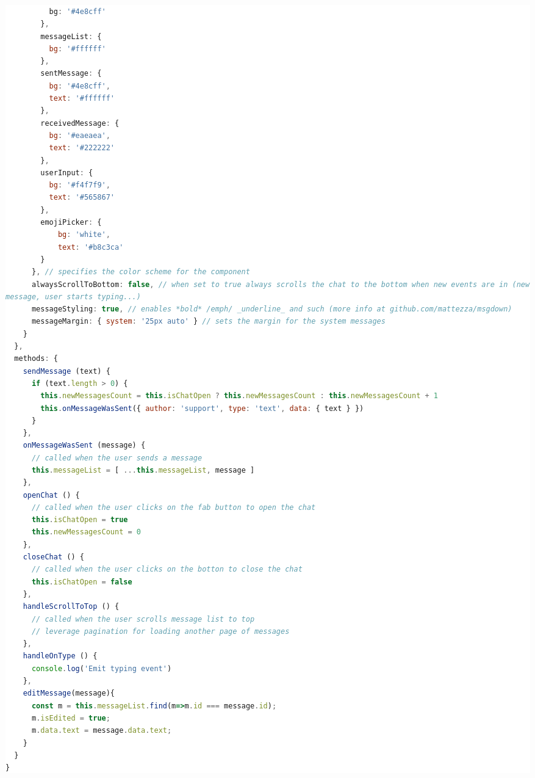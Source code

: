 ```javascript
          bg: '#4e8cff'
        },
        messageList: {
          bg: '#ffffff'
        },
        sentMessage: {
          bg: '#4e8cff',
          text: '#ffffff'
        },
        receivedMessage: {
          bg: '#eaeaea',
          text: '#222222'
        },
        userInput: {
          bg: '#f4f7f9',
          text: '#565867'
        },
        emojiPicker: {
            bg: 'white',
            text: '#b8c3ca'
        }
      }, // specifies the color scheme for the component
      alwaysScrollToBottom: false, // when set to true always scrolls the chat to the bottom when new events are in (new message, user starts typing...)
      messageStyling: true, // enables *bold* /emph/ _underline_ and such (more info at github.com/mattezza/msgdown)
      messageMargin: { system: '25px auto' } // sets the margin for the system messages
    }
  },
  methods: {
    sendMessage (text) {
      if (text.length > 0) {
        this.newMessagesCount = this.isChatOpen ? this.newMessagesCount : this.newMessagesCount + 1
        this.onMessageWasSent({ author: 'support', type: 'text', data: { text } })
      }
    },
    onMessageWasSent (message) {
      // called when the user sends a message
      this.messageList = [ ...this.messageList, message ]
    },
    openChat () {
      // called when the user clicks on the fab button to open the chat
      this.isChatOpen = true
      this.newMessagesCount = 0
    },
    closeChat () {
      // called when the user clicks on the botton to close the chat
      this.isChatOpen = false
    },
    handleScrollToTop () {
      // called when the user scrolls message list to top
      // leverage pagination for loading another page of messages
    },
    handleOnType () {
      console.log('Emit typing event')
    },
    editMessage(message){
      const m = this.messageList.find(m=>m.id === message.id);
      m.isEdited = true;
      m.data.text = message.data.text;
    }
  }
}
```

  [System]: {{message.text}}